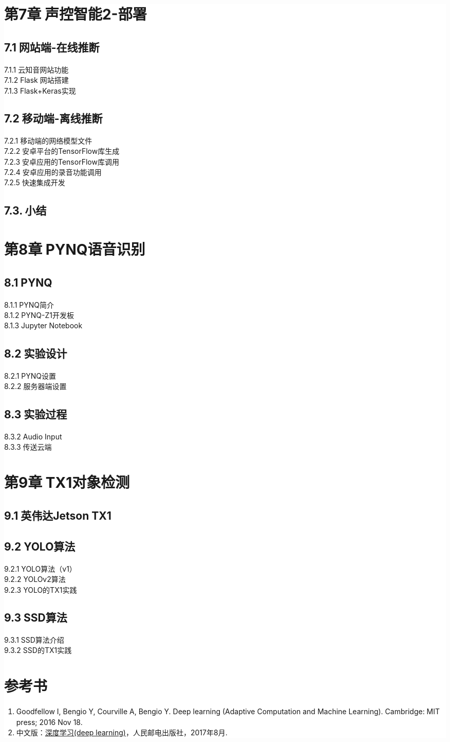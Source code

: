    

# 第7章 声控智能2-部署  
## 7.1 网站端-在线推断  
7.1.1 云知音网站功能  
7.1.2 Flask 网站搭建  
7.1.3 Flask+Keras实现  
## 7.2 移动端-离线推断  
7.2.1 移动端的网络模型文件  
7.2.2 安卓平台的TensorFlow库生成  
7.2.3 安卓应用的TensorFlow库调用  
7.2.4 安卓应用的录音功能调用  
7.2.5 快速集成开发  
## 7.3. 小结  
   

# 第8章 PYNQ语音识别  
## 8.1 PYNQ  
8.1.1 PYNQ简介  
8.1.2 PYNQ-Z1开发板  
8.1.3 Jupyter Notebook  
## 8.2 实验设计  
8.2.1 PYNQ设置  
8.2.2 服务器端设置  
## 8.3 实验过程  
8.3.2 Audio Input  
8.3.3 传送云端  
   	

# 第9章  TX1对象检测  
## 9.1 英伟达Jetson TX1  
## 9.2 YOLO算法  
9.2.1  YOLO算法（v1）  
9.2.2  YOLOv2算法  
9.2.3 YOLO的TX1实践  
## 9.3 SSD算法  
9.3.1 SSD算法介绍  
9.3.2 SSD的TX1实践  
   

# 参考书 
1. Goodfellow I, Bengio Y, Courville A, Bengio Y. Deep learning (Adaptive Computation and Machine Learning). Cambridge: MIT press; 2016 Nov 18.
2. 中文版：[深度学习(deep learning)](https://item.jd.com/11933855.html)，人民邮电出版社，2017年8月.

